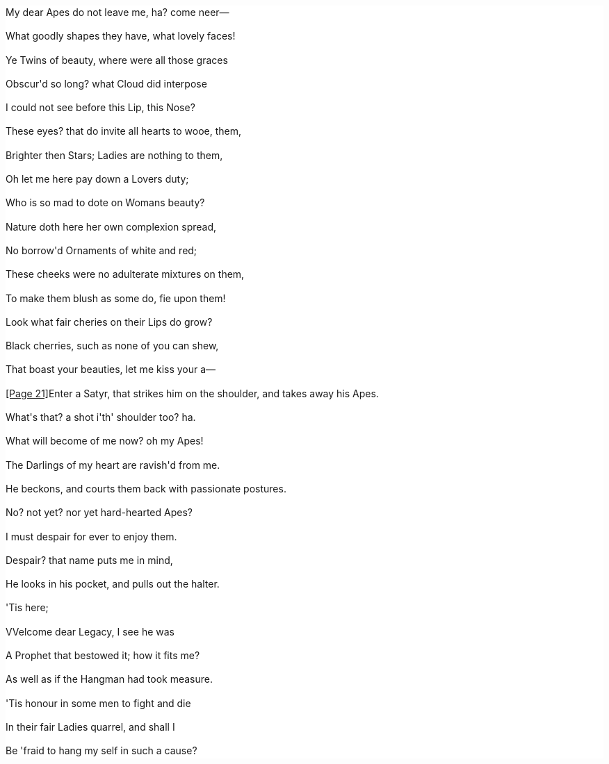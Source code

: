 My dear Apes do not leave me, ha? come neer—

What goodly shapes they have, what lovely faces!

Ye Twins of beauty, where were all those graces

Obscur'd so long? what Cloud did interpose

I could not see before this Lip, this Nose?

These eyes? that do invite all hearts to wooe, them,

Brighter then Stars; Ladies are nothing to them,

Oh let me here pay down a Lovers duty;

Who is so mad to dote on Womans beauty?

Nature doth here her own complexion spread,

No borrow'd Ornaments of white and red;

These cheeks were no adulterate mixtures on them,

To make them blush as some do, fie upon them!

Look what fair cheries on their Lips do grow?

Black cherries, such as none of you can shew,

That boast your beauties, let me kiss your a—

[[Page 21]](http://eebo.chadwyck.com/downloadtiff?vid=29641&page=12)Enter a
Satyr, that strikes him on the shoul­der, and takes away his Apes.

What's that? a shot i'th' shoulder too? ha.

What will become of me now? oh my Apes!

The Darlings of my heart are ravish'd from me.

He beckons, and courts them back with passionate postures.

No? not yet? nor yet hard-hearted Apes?

I must despair for ever to enjoy them.

Despair? that name puts me in mind,

He looks in his pocket, and pulls out the halter.

'Tis here;

VVelcome dear Legacy, I see he was

A Prophet that bestowed it; how it fits me?

As well as if the Hangman had took measure.

'Tis honour in some men to fight and die

In their fair Ladies quarrel, and shall I

Be 'fraid to hang my self in such a cause?
